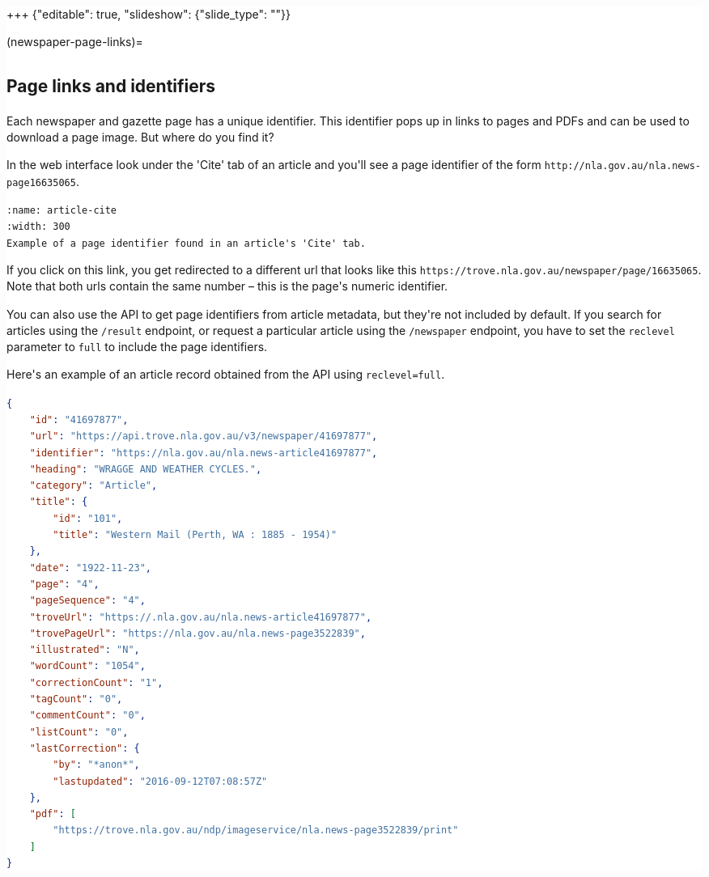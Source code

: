 +++ {"editable": true, "slideshow": {"slide_type": ""}}

(newspaper-page-links)=
## Page links and identifiers

Each newspaper and gazette page has a unique identifier. This identifier pops up in links to pages and PDFs and can be used to download a page image. But where do you find it?

In the web interface look under the 'Cite' tab of an article and you'll see a page identifier of the form `http://nla.gov.au/nla.news-page16635065`.

```{figure} ../images/article-cite.png
:name: article-cite
:width: 300
Example of a page identifier found in an article's 'Cite' tab.
```

If you click on this link, you get redirected to a different url that looks like this `https://trove.nla.gov.au/newspaper/page/16635065`. Note that both urls contain the same number – this is the page's numeric identifier.

You can also use the API to get page identifiers from article metadata, but they're not included by default. If you search for articles using the `/result` endpoint, or request a particular article using the `/newspaper` endpoint, you have to set the `reclevel` parameter to `full` to include the page identifiers.

Here's an example of an article record obtained from the API using `reclevel=full`.

```json
{
    "id": "41697877",
    "url": "https://api.trove.nla.gov.au/v3/newspaper/41697877",
    "identifier": "https://nla.gov.au/nla.news-article41697877",
    "heading": "WRAGGE AND WEATHER CYCLES.",
    "category": "Article",
    "title": {
        "id": "101",
        "title": "Western Mail (Perth, WA : 1885 - 1954)"
    },
    "date": "1922-11-23",
    "page": "4",
    "pageSequence": "4",
    "troveUrl": "https://.nla.gov.au/nla.news-article41697877",
    "trovePageUrl": "https://nla.gov.au/nla.news-page3522839",
    "illustrated": "N",
    "wordCount": "1054",
    "correctionCount": "1",
    "tagCount": "0",
    "commentCount": "0",
    "listCount": "0",
    "lastCorrection": {
        "by": "*anon*",
        "lastupdated": "2016-09-12T07:08:57Z"
    },
    "pdf": [
        "https://trove.nla.gov.au/ndp/imageservice/nla.news-page3522839/print"
    ]
}
```
